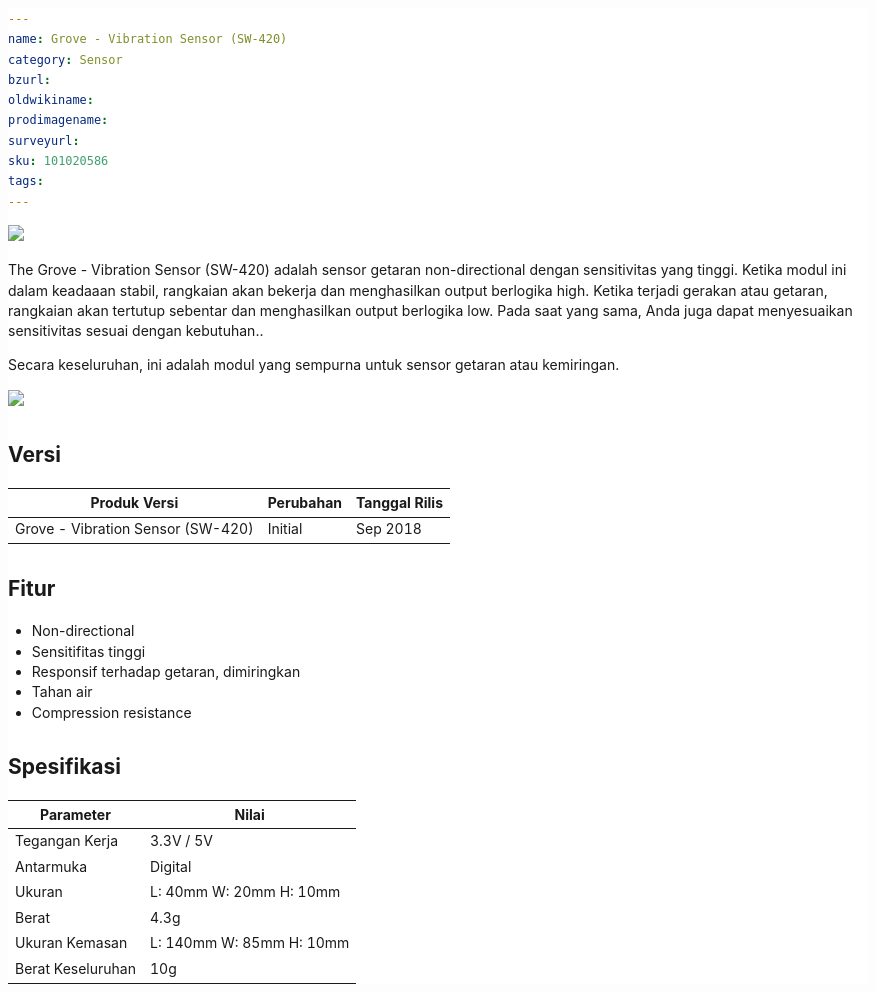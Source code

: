 ```yaml
---
name: Grove - Vibration Sensor (SW-420)
category: Sensor
bzurl: 
oldwikiname: 
prodimagename:
surveyurl: 
sku: 101020586
tags:
---
```


![](https://github.com/SeeedDocument/Grove-Vibration_Sensor-SW-420/raw/master/img/main.jpg)

The Grove - Vibration Sensor (SW-420) adalah sensor getaran non-directional dengan sensitivitas yang tinggi. Ketika modul ini dalam keadaaan stabil, rangkaian akan bekerja dan menghasilkan output berlogika high. Ketika terjadi gerakan atau getaran, rangkaian akan tertutup sebentar dan menghasilkan output berlogika low. Pada saat yang sama, Anda juga dapat menyesuaikan sensitivitas sesuai dengan kebutuhan..

Secara keseluruhan, ini adalah modul yang sempurna untuk sensor getaran atau kemiringan.


<p style=":center"><a href="https://www.seeedstudio.com/Grove-Vibration-Sensor-%28SW-420%29-p-3158.html" target="_blank"><img src="https://github.com/SeeedDocument/wiki_english/raw/master/docs/images/300px-Get_One_Now_Banner-ragular.png" /></a></p>

## Versi

| Produk Versi  | Perubahan                                                                                               | Tanggal Rilis |
|------------------|-------------------------------------------------------------------------------------------------------|---------------|
| Grove - Vibration Sensor (SW-420) | Initial                                                                                               | Sep 2018      |

## Fitur

- Non-directional
- Sensitifitas tinggi
- Responsif terhadap getaran, dimiringkan
- Tahan air
- Compression resistance


## Spesifikasi

|Parameter|Nilai|
|---|---|
|Tegangan Kerja|3.3V / 5V|
|Antarmuka|Digital|
|Ukuran|L: 40mm W: 20mm H: 10mm| 
|Berat|4.3g|
|Ukuran Kemasan|L: 140mm W: 85mm H: 10mm|
|Berat Keseluruhan|10g|
